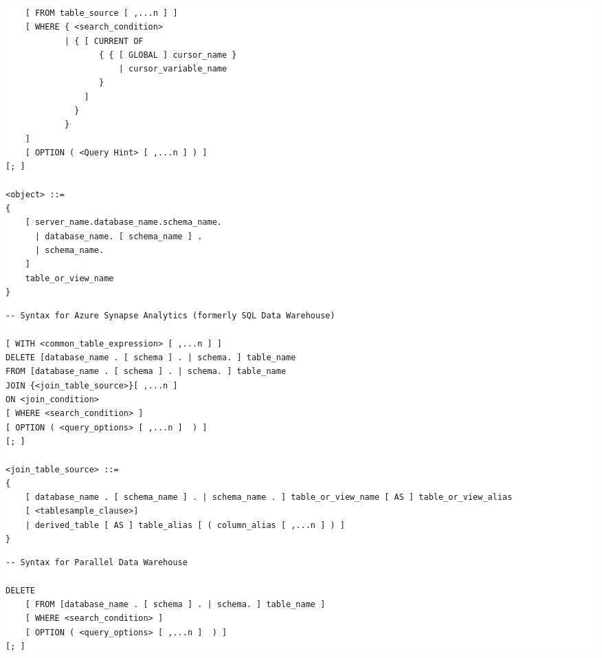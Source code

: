 ```syntaxsql
    [ FROM table_source [ ,...n ] ]   
    [ WHERE { <search_condition>   
            | { [ CURRENT OF   
                   { { [ GLOBAL ] cursor_name }   
                       | cursor_variable_name   
                   }   
                ]  
              }  
            }   
    ]   
    [ OPTION ( <Query Hint> [ ,...n ] ) ]   
[; ]  
  
<object> ::=  
{   
    [ server_name.database_name.schema_name.   
      | database_name. [ schema_name ] .   
      | schema_name.  
    ]  
    table_or_view_name   
}  
```  
  
```syntaxsql
-- Syntax for Azure Synapse Analytics (formerly SQL Data Warehouse)

[ WITH <common_table_expression> [ ,...n ] ] 
DELETE [database_name . [ schema ] . | schema. ] table_name  
FROM [database_name . [ schema ] . | schema. ] table_name 
JOIN {<join_table_source>}[ ,...n ]  
ON <join_condition>
[ WHERE <search_condition> ]   
[ OPTION ( <query_options> [ ,...n ]  ) ]  
[; ]  

<join_table_source> ::=   
{  
    [ database_name . [ schema_name ] . | schema_name . ] table_or_view_name [ AS ] table_or_view_alias 
    [ <tablesample_clause>]  
    | derived_table [ AS ] table_alias [ ( column_alias [ ,...n ] ) ]  
}  
```

```syntaxsql
-- Syntax for Parallel Data Warehouse  
  
DELETE 
    [ FROM [database_name . [ schema ] . | schema. ] table_name ]   
    [ WHERE <search_condition> ]   
    [ OPTION ( <query_options> [ ,...n ]  ) ]  
[; ]  
```  
  